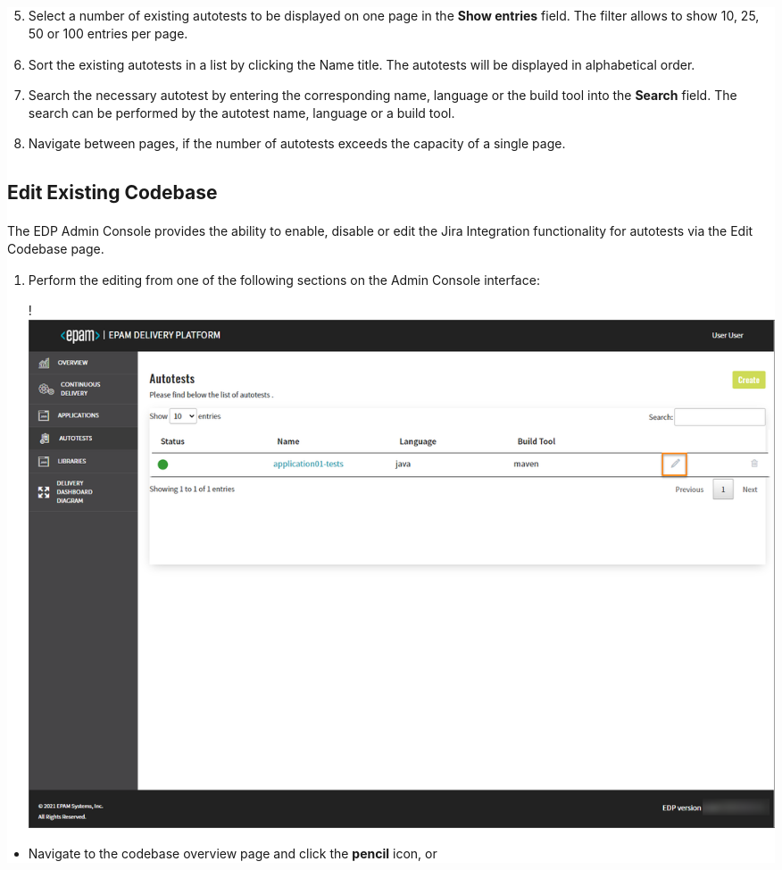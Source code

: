 5. Select a number of existing autotests to be displayed on one page in the **Show entries** field. The filter allows to show 10, 25, 50 or 100 entries per page.

6. Sort the existing autotests in a list by clicking the Name title. The autotests will be displayed in alphabetical order.

7. Search the necessary autotest by entering the corresponding name, language or the build tool into the **Search** field. The search can be performed by the autotest name, language or a build tool.

8. Navigate between pages, if the number of autotests exceeds the capacity of a single page.

## Edit Existing Codebase

The EDP Admin Console provides the ability to enable, disable or edit the Jira Integration functionality for autotests via the Edit Codebase page.

1. Perform the editing from one of the following sections on the Admin Console interface:

    !![Edit autotest](../assets/user-guide/edit-autotest.png "Edit autotest")

  - Navigate to the codebase overview page and click the **pencil** icon, or
